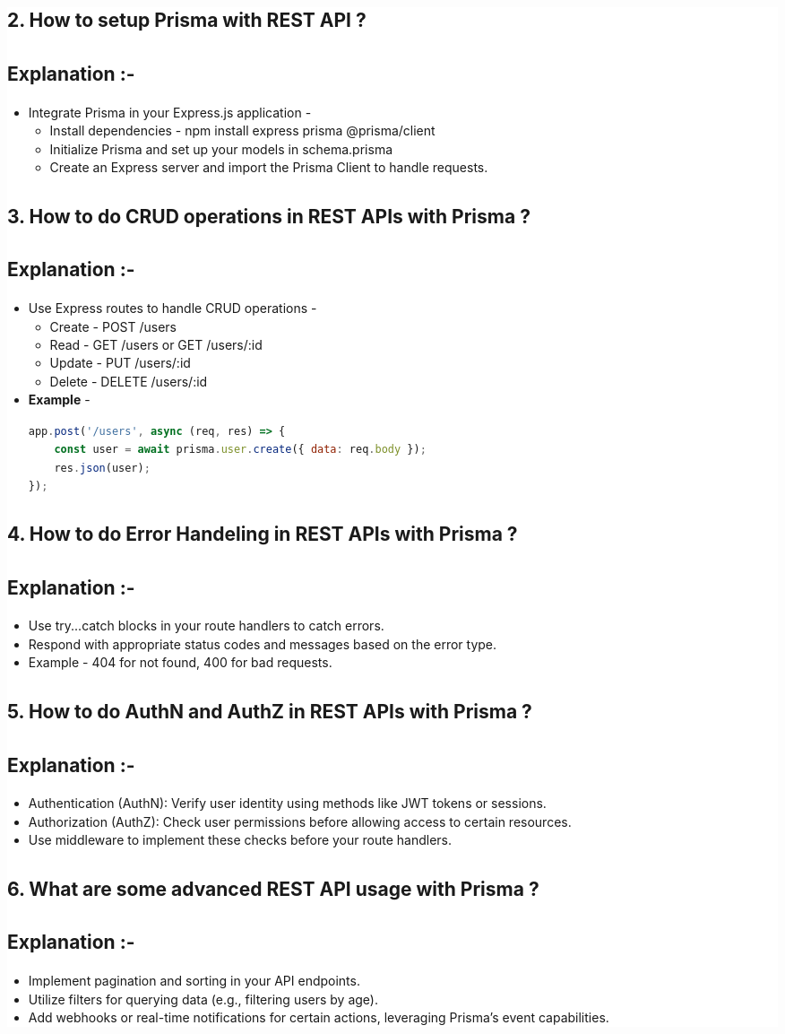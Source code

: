 ## 2. How to setup Prisma with REST API ?
## Explanation :-
* Integrate Prisma in your Express.js application -
    * Install dependencies - npm install express prisma @prisma/client
    * Initialize Prisma and set up your models in schema.prisma
    * Create an Express server and import the Prisma Client to handle requests.

## 3. How to do CRUD operations in REST APIs with Prisma ?
## Explanation :-
* Use Express routes to handle CRUD operations -
	* Create - POST /users
	* Read - GET /users or GET /users/:id
	* Update - PUT /users/:id
	* Delete - DELETE /users/:id
* **Example** -
    ```javascript
    app.post('/users', async (req, res) => {
        const user = await prisma.user.create({ data: req.body });
        res.json(user);
    });
    ```

## 4. How to do Error Handeling in REST APIs with Prisma ?
## Explanation :-
* Use try...catch blocks in your route handlers to catch errors.
* Respond with appropriate status codes and messages based on the error type.
* Example - 404 for not found, 400 for bad requests.

## 5. How to do AuthN and AuthZ in REST APIs with Prisma ?
## Explanation :-
* Authentication (AuthN): Verify user identity using methods like JWT tokens or sessions.
* Authorization (AuthZ): Check user permissions before allowing access to certain resources.
* Use middleware to implement these checks before your route handlers.

## 6. What are some advanced REST API usage with Prisma ?
## Explanation :-
* Implement pagination and sorting in your API endpoints.
* Utilize filters for querying data (e.g., filtering users by age).
* Add webhooks or real-time notifications for certain actions, leveraging Prisma’s event capabilities.